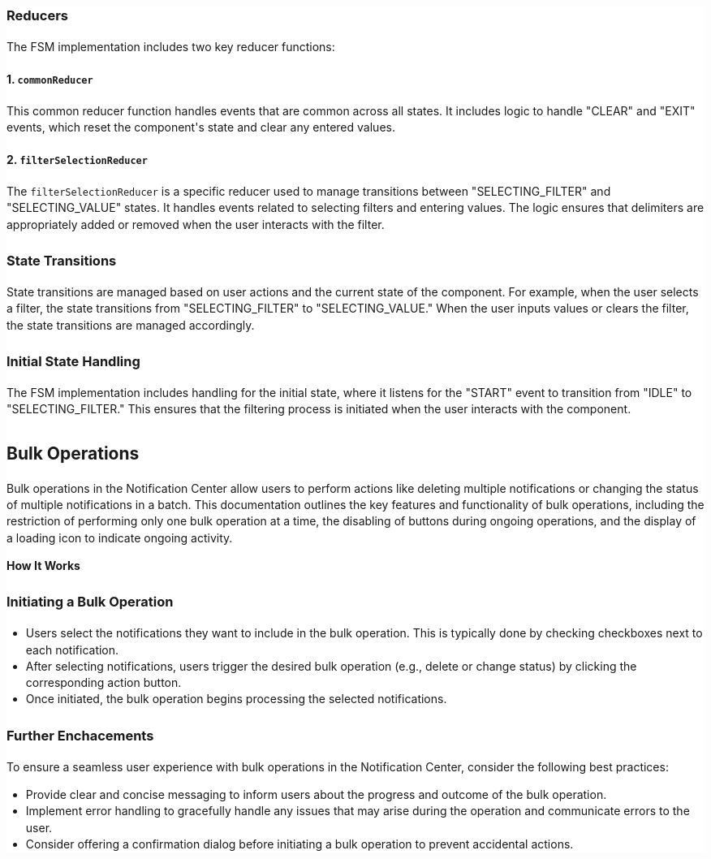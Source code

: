 ### Reducers

The FSM implementation includes two key reducer functions:

#### 1. `commonReducer`

This common reducer function handles events that are common across all states. It includes logic to handle "CLEAR" and "EXIT" events, which reset the component's state and clear any entered values.

#### 2. `filterSelectionReducer`

The `filterSelectionReducer` is a specific reducer used to manage transitions between "SELECTING_FILTER" and "SELECTING_VALUE" states. It handles events related to selecting filters and entering values. The logic ensures that delimiters are appropriately added or removed when the user interacts with the filter.

### State Transitions

State transitions are managed based on user actions and the current state of the component. For example, when the user selects a filter, the state transitions from "SELECTING_FILTER" to "SELECTING_VALUE." When the user inputs values or clears the filter, the state transitions are managed accordingly.

### Initial State Handling

The FSM implementation includes handling for the initial state, where it listens for the "START" event to transition from "IDLE" to "SELECTING_FILTER." This ensures that the filtering process is initiated when the user interacts with the component.

## Bulk Operations

Bulk operations in the Notification Center allow users to perform actions like deleting multiple notifications or changing the status of multiple notifications in a batch. This documentation outlines the key features and functionality of bulk operations, including the restriction of performing only one bulk operation at a time, the disabling of buttons during ongoing operations, and the display of a loading icon to indicate ongoing activity.

**How It Works**

### Initiating a Bulk Operation

- Users select the notifications they want to include in the bulk operation. This is typically done by checking checkboxes next to each notification.
- After selecting notifications, users trigger the desired bulk operation (e.g., delete or change status) by clicking the corresponding action button.
- Once initiated, the bulk operation begins processing the selected notifications.

### Further Enchacements

To ensure a seamless user experience with bulk operations in the Notification Center, consider the following best practices:

- Provide clear and concise messaging to inform users about the progress and outcome of the bulk operation.
- Implement error handling to gracefully handle any issues that may arise during the operation and communicate errors to the user.
- Consider offering a confirmation dialog before initiating a bulk operation to prevent accidental actions.
